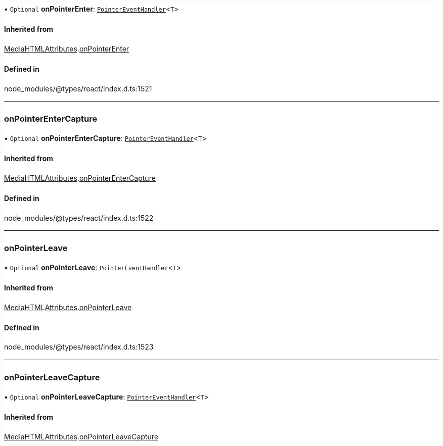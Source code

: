 • `Optional` **onPointerEnter**: [`PointerEventHandler`](../modules/components_Container._internal_.md#pointereventhandler)<`T`\>

#### Inherited from

[MediaHTMLAttributes](components_Container._internal_.MediaHTMLAttributes.md).[onPointerEnter](components_Container._internal_.MediaHTMLAttributes.md#onpointerenter)

#### Defined in

node_modules/@types/react/index.d.ts:1521

___

### onPointerEnterCapture

• `Optional` **onPointerEnterCapture**: [`PointerEventHandler`](../modules/components_Container._internal_.md#pointereventhandler)<`T`\>

#### Inherited from

[MediaHTMLAttributes](components_Container._internal_.MediaHTMLAttributes.md).[onPointerEnterCapture](components_Container._internal_.MediaHTMLAttributes.md#onpointerentercapture)

#### Defined in

node_modules/@types/react/index.d.ts:1522

___

### onPointerLeave

• `Optional` **onPointerLeave**: [`PointerEventHandler`](../modules/components_Container._internal_.md#pointereventhandler)<`T`\>

#### Inherited from

[MediaHTMLAttributes](components_Container._internal_.MediaHTMLAttributes.md).[onPointerLeave](components_Container._internal_.MediaHTMLAttributes.md#onpointerleave)

#### Defined in

node_modules/@types/react/index.d.ts:1523

___

### onPointerLeaveCapture

• `Optional` **onPointerLeaveCapture**: [`PointerEventHandler`](../modules/components_Container._internal_.md#pointereventhandler)<`T`\>

#### Inherited from

[MediaHTMLAttributes](components_Container._internal_.MediaHTMLAttributes.md).[onPointerLeaveCapture](components_Container._internal_.MediaHTMLAttributes.md#onpointerleavecapture)
